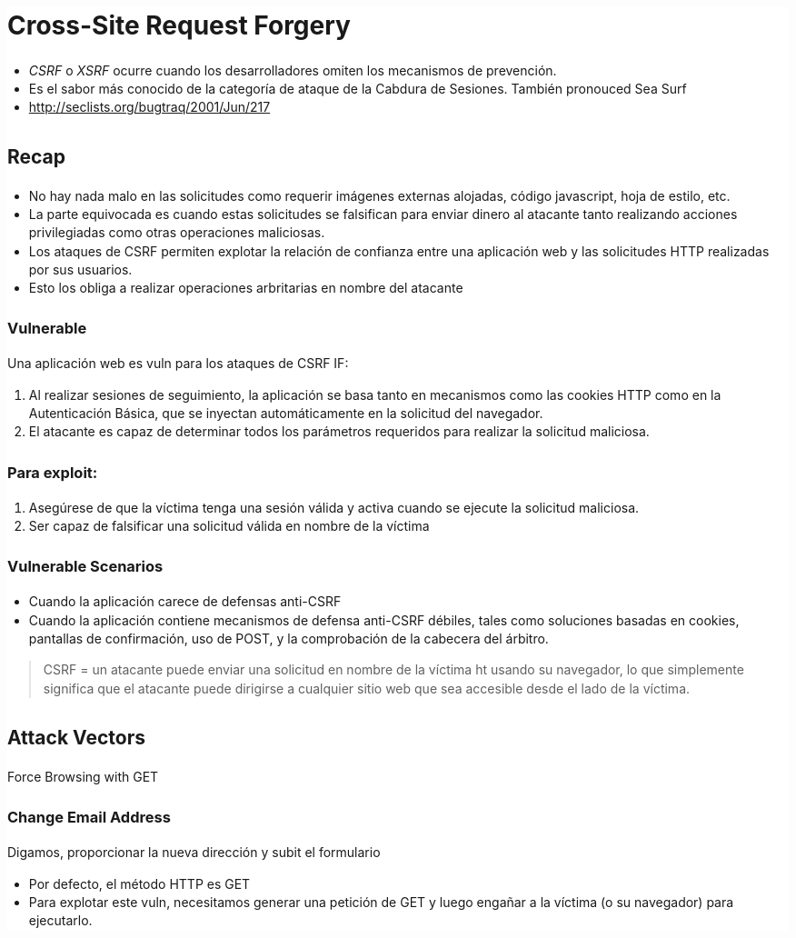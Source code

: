# Cross-Site Request Forgery

* _CSRF_ o _XSRF_ ocurre cuando los desarrolladores omiten los mecanismos de prevención.
* Es el sabor más conocido de la categoría de ataque de la Cabdura de Sesiones. También pronouced Sea Surf
* http://seclists.org/bugtraq/2001/Jun/217

## Recap

* No hay nada malo en las solicitudes como requerir imágenes externas alojadas, código javascript, hoja de estilo, etc.
* La parte equivocada es cuando estas solicitudes se falsifican para enviar dinero al atacante tanto realizando acciones privilegiadas como otras operaciones maliciosas.
* Los ataques de CSRF permiten explotar la relación de confianza entre una aplicación web y las solicitudes HTTP realizadas por sus usuarios.
* Esto los obliga a realizar operaciones arbritarias en nombre del atacante

### Vulnerable

Una aplicación web es vuln para los ataques de CSRF IF:

1. Al realizar sesiones de seguimiento, la aplicación se basa tanto en mecanismos como las cookies HTTP como en la Autenticación Básica, que se inyectan automáticamente en la solicitud del navegador.
2. El atacante es capaz de determinar todos los parámetros requeridos para realizar la solicitud maliciosa.

### Para exploit:

1. Asegúrese de que la víctima tenga una sesión válida y activa cuando se ejecute la solicitud maliciosa.
2. Ser capaz de falsificar una solicitud válida en nombre de la víctima

### Vulnerable Scenarios

* Cuando la aplicación carece de defensas anti-CSRF
* Cuando la aplicación contiene mecanismos de defensa anti-CSRF débiles, tales como soluciones basadas en cookies, pantallas de confirmación, uso de POST, y la comprobación de la cabecera del árbitro.

> CSRF = un atacante puede enviar una solicitud en nombre de la víctima ht usando su navegador, lo que simplemente significa que el atacante puede dirigirse a cualquier sitio web que sea accesible desde el lado de la víctima.

## Attack Vectors

Force Browsing with GET

### Change Email Address

Digamos, proporcionar la nueva dirección y subit el formulario

* Por defecto, el método HTTP es GET
* Para explotar este vuln, necesitamos generar una petición de GET y luego engañar a la víctima (o su navegador) para ejecutarlo.
